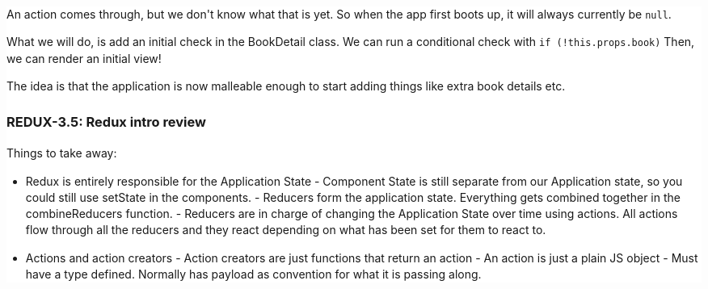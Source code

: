 An action comes through, but we don't know what that is yet. So when the app first boots up, it will always currently be `null`.

What we will do, is add an initial check in the BookDetail class. We can run a conditional check with `if (!this.props.book)` Then, we can render an initial view!

The idea is that the application is now malleable enough to start adding things like extra book details etc.

### REDUX-3.5: Redux intro review

Things to take away:

*   Redux is entirely responsible for the Application State - Component State is still separate from our Application state, so you could still use setState in the components. - Reducers form the application state. Everything gets combined together in the combineReducers function. - Reducers are in charge of changing the Application State over time using actions. All actions flow through all the reducers and they react depending on what has been set for them to react to.

*   Actions and action creators - Action creators are just functions that return an action - An action is just a plain JS object - Must have a type defined. Normally has payload as convention for what it is passing along.
